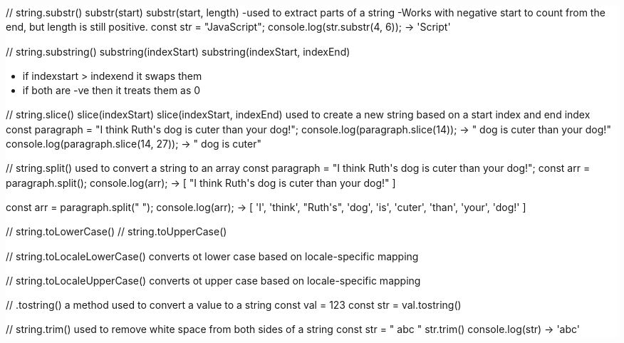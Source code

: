 // string.substr()
substr(start)
substr(start, length)
-used to extract parts of a string
-Works with negative start to count from the end, but length is still positive.
const str = "JavaScript";
console.log(str.substr(4, 6)); -> 'Script'

// string.substring()
substring(indexStart)
substring(indexStart, indexEnd)

- if indexstart > indexend it swaps them
- if both are -ve then it treats them as 0

// string.slice()
slice(indexStart)
slice(indexStart, indexEnd)
used to create a new string based on a start index and end index
const paragraph = "I think Ruth's dog is cuter than your dog!";
console.log(paragraph.slice(14)); -> " dog is cuter than your dog!"
console.log(paragraph.slice(14, 27)); -> " dog is cuter"

// string.split()
used to convert a string to an array
const paragraph = "I think Ruth's dog is cuter than your dog!";
const arr = paragraph.split();
console.log(arr); -> [ "I think Ruth's dog is cuter than your dog!" ]

const arr = paragraph.split(" ");
console.log(arr);
->
[
'I', 'think',
"Ruth's", 'dog',
'is', 'cuter',
'than', 'your',
'dog!'
]

// string.toLowerCase()
// string.toUpperCase()

// string.toLocaleLowerCase()
converts ot lower case based on locale-specific mapping

// string.toLocaleUpperCase()
converts ot upper case based on locale-specific mapping

// .tostring()
a method used to convert a value to a string
const val = 123
const str = val.tostring()

// string.trim()
used to remove white space from both sides of a string
const str = " abc "
str.trim()
console.log(str) -> 'abc'

